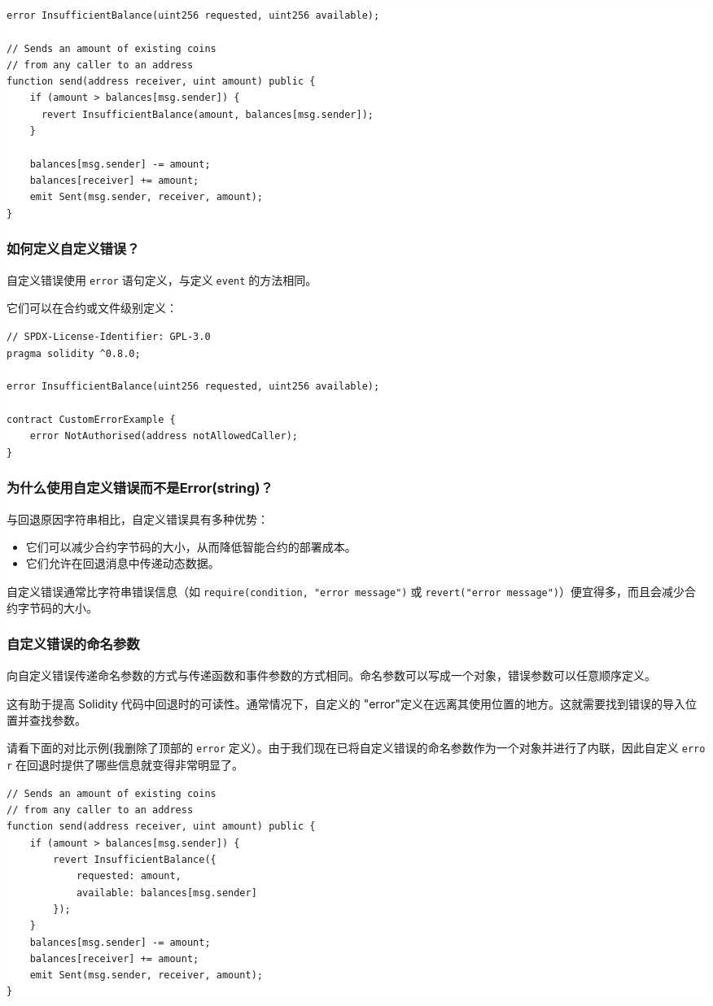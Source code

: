 ```solidity
error InsufficientBalance(uint256 requested, uint256 available);

// Sends an amount of existing coins
// from any caller to an address
function send(address receiver, uint amount) public {
    if (amount > balances[msg.sender]) {
      revert InsufficientBalance(amount, balances[msg.sender]);
    }
    
    balances[msg.sender] -= amount;
    balances[receiver] += amount;
    emit Sent(msg.sender, receiver, amount);
}
```

### 如何定义自定义错误？

自定义错误使用 `error` 语句定义，与定义 `event` 的方法相同。

它们可以在合约或文件级别定义：

```solidity
// SPDX-License-Identifier: GPL-3.0
pragma solidity ^0.8.0;

error InsufficientBalance(uint256 requested, uint256 available);

contract CustomErrorExample {
    error NotAuthorised(address notAllowedCaller);
}
```

### 为什么使用自定义错误而不是Error(string)？

与回退原因字符串相比，自定义错误具有多种优势：

- 它们可以减少合约字节码的大小，从而降低智能合约的部署成本。
- 它们允许在回退消息中传递动态数据。

自定义错误通常比字符串错误信息（如 `require(condition, "error message")` 或 `revert("error message")`）便宜得多，而且会减少合约字节码的大小。

### 自定义错误的命名参数

向自定义错误传递命名参数的方式与传递函数和事件参数的方式相同。命名参数可以写成一个对象，错误参数可以任意顺序定义。

这有助于提高 Solidity 代码中回退时的可读性。通常情况下，自定义的 "error"定义在远离其使用位置的地方。这就需要找到错误的导入位置并查找参数。

请看下面的对比示例(我删除了顶部的 `error` 定义）。由于我们现在已将自定义错误的命名参数作为一个对象并进行了内联，因此自定义 `error` 在回退时提供了哪些信息就变得非常明显了。

```solidity
// Sends an amount of existing coins
// from any caller to an address
function send(address receiver, uint amount) public {
    if (amount > balances[msg.sender]) {
        revert InsufficientBalance({
            requested: amount,
            available: balances[msg.sender]
        });
    }
    balances[msg.sender] -= amount;
    balances[receiver] += amount;
    emit Sent(msg.sender, receiver, amount);
}
```
